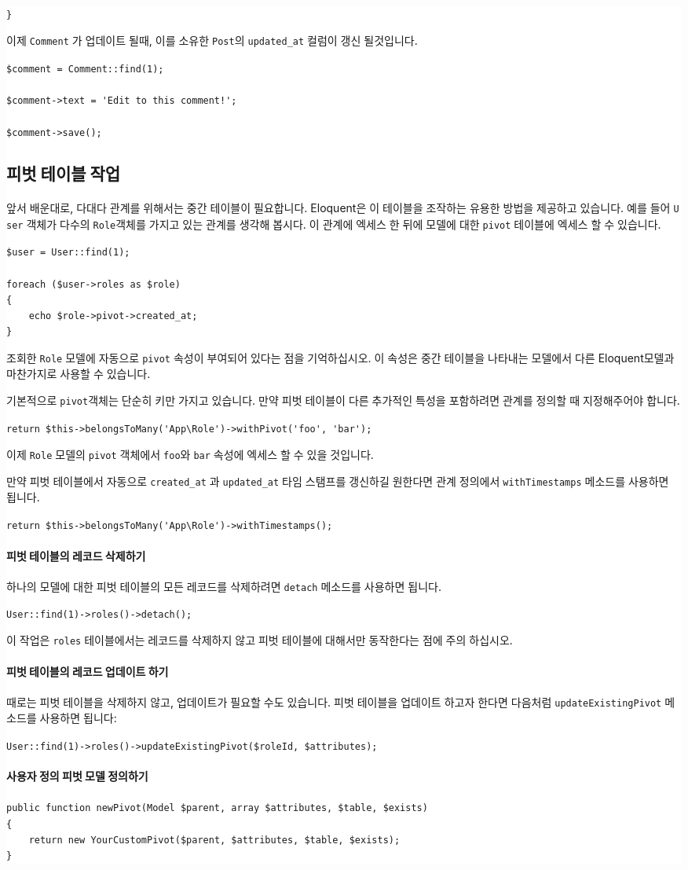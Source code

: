 	}

이제 `Comment` 가 업데이트 될때, 이를 소유한 `Post`의 `updated_at` 컬럼이 갱신 될것입니다.

	$comment = Comment::find(1);

	$comment->text = 'Edit to this comment!';

	$comment->save();



<a name="working-with-pivot-tables"></a>
## 피벗 테이블 작업

앞서 배운대로, 다대다 관계를 위해서는 중간 테이블이 필요합니다. Eloquent은 이 테이블을 조작하는 유용한 방법을 제공하고 있습니다. 예를 들어 `User` 객체가 다수의 `Role`객체를 가지고 있는 관계를 생각해 봅시다. 이 관계에 엑세스 한 뒤에 모델에 대한 `pivot` 테이블에 엑세스 할 수 있습니다.

	$user = User::find(1);

	foreach ($user->roles as $role)
	{
		echo $role->pivot->created_at;
	}

조회한 `Role` 모델에 자동으로 `pivot` 속성이 부여되어 있다는 점을 기억하십시오. 이 속성은 중간 테이블을 나타내는 모델에서 다른 Eloquent모델과 마찬가지로 사용할 수 있습니다.

기본적으로 `pivot`객체는 단순히 키만 가지고 있습니다. 만약 피벗 테이블이 다른 추가적인 특성을 포함하려면 관계를 정의할 때 지정해주어야 합니다.

	return $this->belongsToMany('App\Role')->withPivot('foo', 'bar');

이제 `Role` 모델의 `pivot` 객체에서 `foo`와 `bar` 속성에 엑세스 할 수 있을 것입니다.

만약 피벗 테이블에서 자동으로 `created_at` 과 `updated_at` 타임 스탬프를 갱신하길 원한다면 관계 정의에서 `withTimestamps` 메소드를 사용하면 됩니다.

	return $this->belongsToMany('App\Role')->withTimestamps();

#### 피벗 테이블의 레코드 삭제하기

하나의 모델에 대한 피벗 테이블의 모든 레코드를 삭제하려면 `detach` 메소드를 사용하면 됩니다.

	User::find(1)->roles()->detach();

이 작업은 `roles` 테이블에서는 레코드를 삭제하지 않고 피벗 테이블에 대해서만 동작한다는 점에 주의 하십시오.

#### 피벗 테이블의 레코드 업데이트 하기

때로는 피벗 테이블을 삭제하지 않고, 업데이트가 필요할 수도 있습니다. 피벗 테이블을 업데이트 하고자 한다면 다음처럼 `updateExistingPivot` 메소드를 사용하면 됩니다:

	User::find(1)->roles()->updateExistingPivot($roleId, $attributes);

#### 사용자 정의 피벗 모델 정의하기

	public function newPivot(Model $parent, array $attributes, $table, $exists)
	{
		return new YourCustomPivot($parent, $attributes, $table, $exists);
	}
